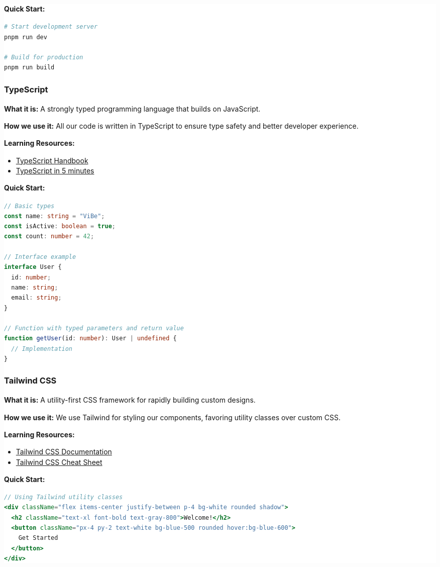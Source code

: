 **Quick Start:**
```bash
# Start development server
pnpm run dev

# Build for production
pnpm run build
```

### TypeScript

**What it is:** A strongly typed programming language that builds on JavaScript.

**How we use it:** All our code is written in TypeScript to ensure type safety and better developer experience.

**Learning Resources:**
- [TypeScript Handbook](https://www.typescriptlang.org/docs/handbook/intro.html)
- [TypeScript in 5 minutes](https://www.typescriptlang.org/docs/handbook/typescript-in-5-minutes.html)

**Quick Start:**
```typescript
// Basic types
const name: string = "ViBe";
const isActive: boolean = true;
const count: number = 42;

// Interface example
interface User {
  id: number;
  name: string;
  email: string;
}

// Function with typed parameters and return value
function getUser(id: number): User | undefined {
  // Implementation
}
```

### Tailwind CSS

**What it is:** A utility-first CSS framework for rapidly building custom designs.

**How we use it:** We use Tailwind for styling our components, favoring utility classes over custom CSS.

**Learning Resources:**
- [Tailwind CSS Documentation](https://tailwindcss.com/docs)
- [Tailwind CSS Cheat Sheet](https://nerdcave.com/tailwind-cheat-sheet)

**Quick Start:**
```jsx
// Using Tailwind utility classes
<div className="flex items-center justify-between p-4 bg-white rounded shadow">
  <h2 className="text-xl font-bold text-gray-800">Welcome!</h2>
  <button className="px-4 py-2 text-white bg-blue-500 rounded hover:bg-blue-600">
    Get Started
  </button>
</div>
```
